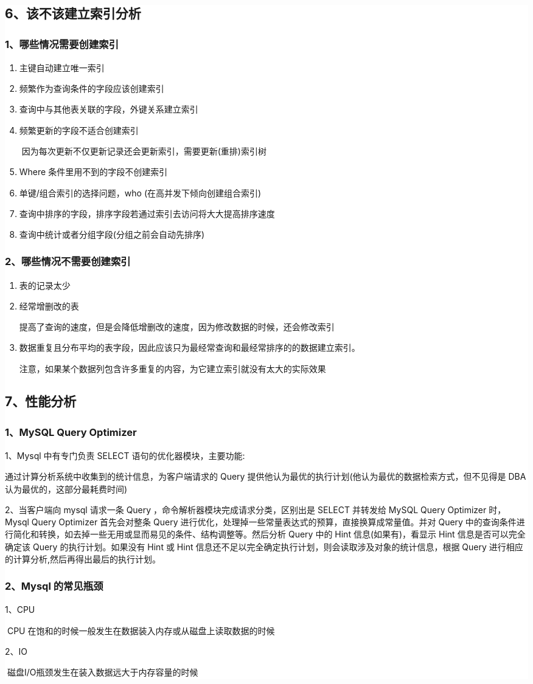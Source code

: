 ## 6、该不该建立索引分析

### 1、哪些情况需要创建索引

1.  主键自动建立唯一索引

2. 频繁作为查询条件的字段应该创建索引

3. 查询中与其他表关联的字段，外键关系建立索引

4. 频繁更新的字段不适合创建索引

   ​	因为每次更新不仅更新记录还会更新索引，需要更新(重排)索引树

5. Where 条件里用不到的字段不创建索引

6. 单键/组合索引的选择问题，who (在高并发下倾向创建组合索引)

7. 查询中排序的字段，排序字段若通过索引去访问将大大提高排序速度

8. 查询中统计或者分组字段(分组之前会自动先排序)

### 2、哪些情况不需要创建索引

1. 表的记录太少

2. 经常增删改的表

      提高了查询的速度，但是会降低增删改的速度，因为修改数据的时候，还会修改索引

3. 数据重复且分布平均的表字段，因此应该只为最经常查询和最经常排序的的数据建立索引。

   注意，如果某个数据列包含许多重复的内容，为它建立索引就没有太大的实际效果



## 7、性能分析

### 1、MySQL Query Optimizer

1、Mysql 中有专门负责 SELECT 语句的优化器模块，主要功能:

通过计算分析系统中收集到的统计信息，为客户端请求的 Query 提供他认为最优的执行计划(他认为最优的数据检索方式，但不见得是 DBA 认为最优的，这部分最耗费时间)

2、当客户端向 mysql 请求一条 Query ，命令解析器模块完成请求分类，区别出是 SELECT 并转发给 MySQL Query Optimizer 时，Mysql Query Optimizer 首先会对整条 Query 进行优化，处理掉一些常量表达式的预算，直接换算成常量值。并对 Query 中的查询条件进行简化和转换，如去掉一些无用或显而易见的条件、结构调整等。然后分析 Query 中的 Hint 信息(如果有)，看显示 Hint 信息是否可以完全确定该 Query 的执行计划。如果没有 Hint 或 Hint 信息还不足以完全确定执行计划，则会读取涉及对象的统计信息，根据 Query 进行相应的计算分析,然后再得出最后的执行计划。

### 2、Mysql 的常见瓶颈

1、CPU 

​	CPU 在饱和的时候一般发生在数据装入内存或从磁盘上读取数据的时候

2、IO

​	磁盘I/O瓶颈发生在装入数据远大于内存容量的时候
